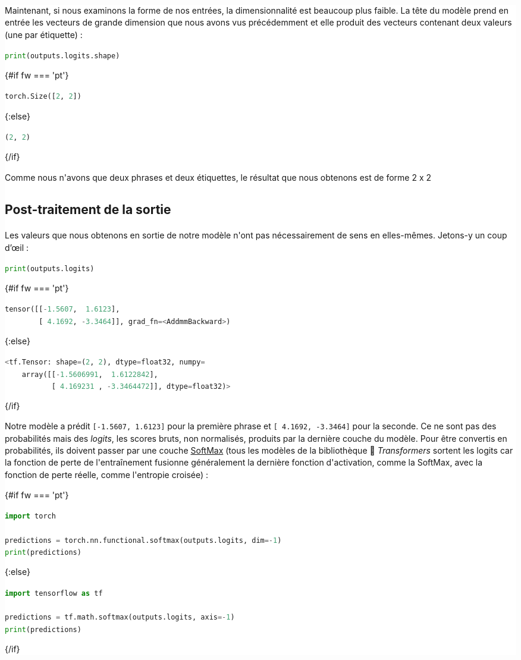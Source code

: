 Maintenant, si nous examinons la forme de nos entrées, la dimensionnalité est beaucoup plus faible. La tête du modèle prend en entrée les vecteurs de grande dimension que nous avons vus précédemment et elle produit des vecteurs contenant deux valeurs (une par étiquette) :
```python
print(outputs.logits.shape)
```

{#if fw === 'pt'}
```python out
torch.Size([2, 2])
```
{:else}
```python out
(2, 2)
```
{/if}

Comme nous n'avons que deux phrases et deux étiquettes, le résultat que nous obtenons est de forme 2 x 2

## Post-traitement de la sortie

Les valeurs que nous obtenons en sortie de notre modèle n'ont pas nécessairement de sens en elles-mêmes. Jetons-y un coup d’œil  :

```python
print(outputs.logits)
```

{#if fw === 'pt'}
```python out
tensor([[-1.5607,  1.6123],
        [ 4.1692, -3.3464]], grad_fn=<AddmmBackward>)
```
{:else}
```python out
<tf.Tensor: shape=(2, 2), dtype=float32, numpy=
    array([[-1.5606991,  1.6122842],
           [ 4.169231 , -3.3464472]], dtype=float32)>
```
{/if}

Notre modèle a prédit `[-1.5607, 1.6123]` pour la première phrase et `[ 4.1692, -3.3464]` pour la seconde. Ce ne sont pas des probabilités mais des *logits*, les scores bruts, non normalisés, produits par la dernière couche du modèle. Pour être convertis en probabilités, ils doivent passer par une couche [SoftMax](https://fr.wikipedia.org/wiki/Fonction_softmax) (tous les modèles de la bibliothèque 🤗 *Transformers* sortent les logits car la fonction de perte de l'entraînement fusionne généralement la dernière fonction d'activation, comme la SoftMax, avec la fonction de perte réelle, comme l'entropie croisée) :

{#if fw === 'pt'}
```py
import torch

predictions = torch.nn.functional.softmax(outputs.logits, dim=-1)
print(predictions)
```
{:else}
```py
import tensorflow as tf

predictions = tf.math.softmax(outputs.logits, axis=-1)
print(predictions)
```
{/if}
